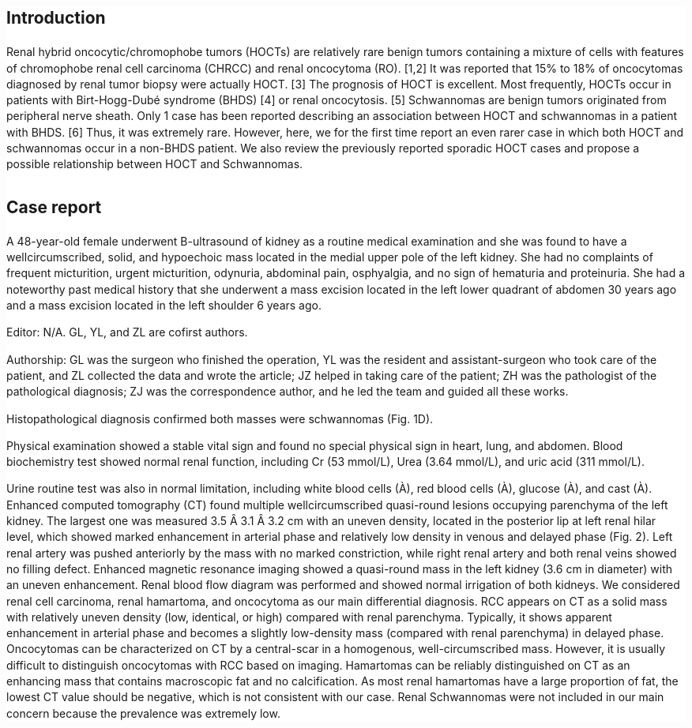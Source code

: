 ## Introduction

Renal hybrid oncocytic/chromophobe tumors (HOCTs) are relatively rare benign tumors containing a mixture of cells with features of chromophobe renal cell carcinoma (CHRCC) and renal oncocytoma (RO). [1,2] It was reported that 15% to 18% of oncocytomas diagnosed by renal tumor biopsy were actually HOCT. [3] The prognosis of HOCT is excellent. Most frequently, HOCTs occur in patients with Birt-Hogg-Dubé syndrome (BHDS) [4] or renal oncocytosis. [5] Schwannomas are benign tumors originated from peripheral nerve sheath. Only 1 case has been reported describing an association between HOCT and schwannomas in a patient with BHDS. [6] Thus, it was extremely rare. However, here, we for the first time report an even rarer case in which both HOCT and schwannomas occur in a non-BHDS patient. We also review the previously reported sporadic HOCT cases and propose a possible relationship between HOCT and Schwannomas.


## Case report

A 48-year-old female underwent B-ultrasound of kidney as a routine medical examination and she was found to have a wellcircumscribed, solid, and hypoechoic mass located in the medial upper pole of the left kidney. She had no complaints of frequent micturition, urgent micturition, odynuria, abdominal pain, osphyalgia, and no sign of hematuria and proteinuria. She had a noteworthy past medical history that she underwent a mass excision located in the left lower quadrant of abdomen 30 years ago and a mass excision located in the left shoulder 6 years ago.

Editor: N/A. GL, YL, and ZL are cofirst authors.

Authorship: GL was the surgeon who finished the operation, YL was the resident and assistant-surgeon who took care of the patient, and ZL collected the data and wrote the article; JZ helped in taking care of the patient; ZH was the pathologist of the pathological diagnosis; ZJ was the correspondence author, and he led the team and guided all these works.

Histopathological diagnosis confirmed both masses were schwannomas (Fig. 1D).

Physical examination showed a stable vital sign and found no special physical sign in heart, lung, and abdomen. Blood biochemistry test showed normal renal function, including Cr (53 mmol/L), Urea (3.64 mmol/L), and uric acid (311 mmol/L).

Urine routine test was also in normal limitation, including white blood cells (À), red blood cells (À), glucose (À), and cast (À). Enhanced computed tomography (CT) found multiple wellcircumscribed quasi-round lesions occupying parenchyma of the left kidney. The largest one was measured 3.5 Â 3.1 Â 3.2 cm with an uneven density, located in the posterior lip at left renal hilar  level, which showed marked enhancement in arterial phase and relatively low density in venous and delayed phase (Fig. 2). Left renal artery was pushed anteriorly by the mass with no marked constriction, while right renal artery and both renal veins showed no filling defect. Enhanced magnetic resonance imaging showed a quasi-round mass in the left kidney (3.6 cm in diameter) with an uneven enhancement. Renal blood flow diagram was performed and showed normal irrigation of both kidneys. We considered renal cell carcinoma, renal hamartoma, and oncocytoma as our main differential diagnosis. RCC appears on CT as a solid mass with relatively uneven density (low, identical, or high) compared with renal parenchyma. Typically, it shows apparent enhancement in arterial phase and becomes a slightly low-density mass (compared with renal parenchyma) in delayed phase. Oncocytomas can be characterized on CT by a central-scar in a homogenous, well-circumscribed mass. However, it is usually difficult to distinguish oncocytomas with RCC based on imaging. Hamartomas can be reliably distinguished on CT as an enhancing mass that contains macroscopic fat and no calcification. As most renal hamartomas have a large proportion of fat, the lowest CT value should be negative, which is not consistent with our case. Renal Schwannomas were not included in our main concern because the prevalence was extremely low.
